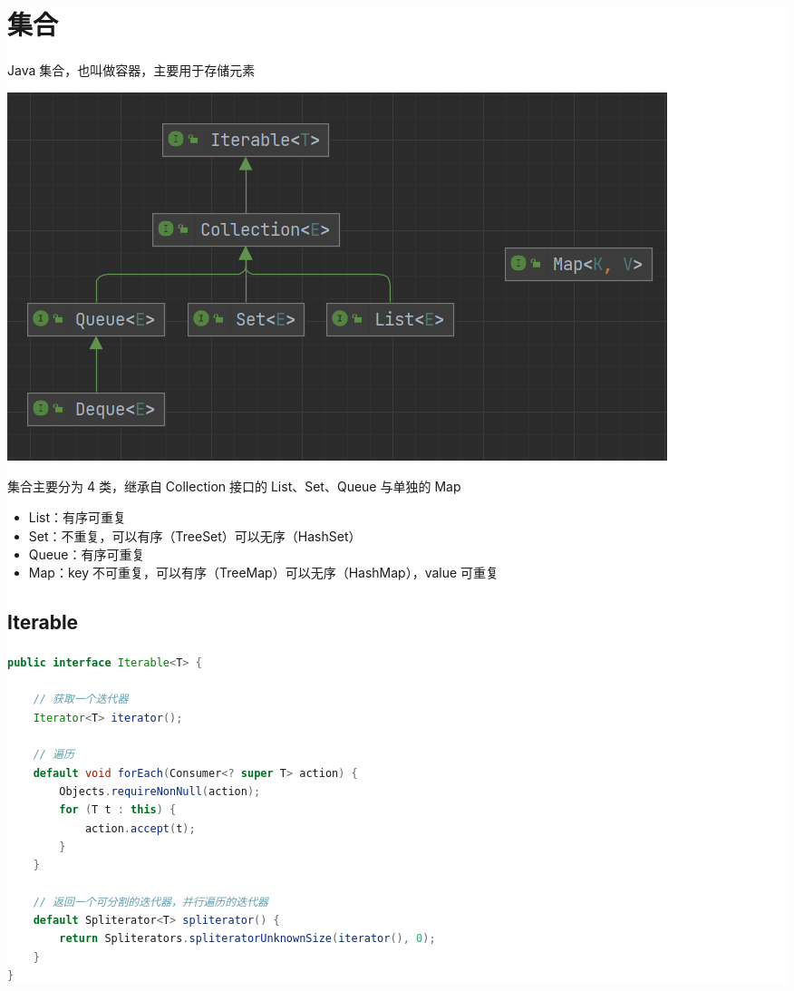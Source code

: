 # 集合

Java 集合，也叫做容器，主要用于存储元素

![](./md.assets/collection.png)

集合主要分为 4 类，继承自 Collection 接口的 List、Set、Queue 与单独的 Map

- List：有序可重复
- Set：不重复，可以有序（TreeSet）可以无序（HashSet）
- Queue：有序可重复
- Map：key 不可重复，可以有序（TreeMap）可以无序（HashMap），value 可重复

## Iterable

```java
public interface Iterable<T> {

    // 获取一个迭代器
    Iterator<T> iterator();

    // 遍历
    default void forEach(Consumer<? super T> action) {
        Objects.requireNonNull(action);
        for (T t : this) {
            action.accept(t);
        }
    }

    // 返回一个可分割的迭代器，并行遍历的迭代器
    default Spliterator<T> spliterator() {
        return Spliterators.spliteratorUnknownSize(iterator(), 0);
    }
}
```
